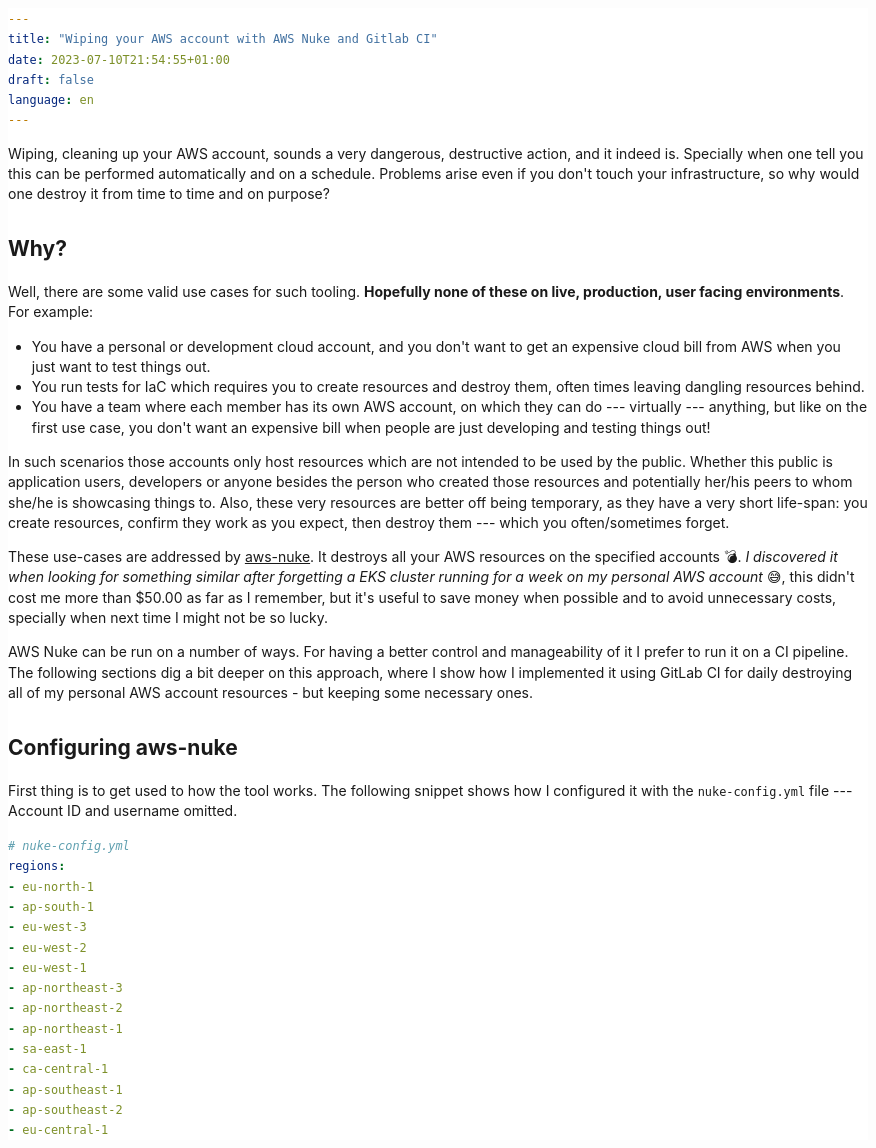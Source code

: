 ```yaml
---
title: "Wiping your AWS account with AWS Nuke and Gitlab CI"
date: 2023-07-10T21:54:55+01:00
draft: false
language: en
---
```


Wiping, cleaning up your AWS account, sounds a very dangerous, destructive action, and it indeed is. Specially when one tell you this can be performed automatically and on a schedule. Problems arise even if you don't touch your infrastructure, so why would one destroy it from time to time and on purpose?



## Why?

Well, there are some valid use cases for such tooling. **Hopefully none of these on live, production, user facing environments**. For example:
- You have a personal or development cloud account, and you don't want to get an expensive cloud bill from AWS when you just want to test things out.
- You run tests for IaC which requires you to create resources and destroy them, often times leaving dangling resources behind.
- You have a team where each member has its own AWS account, on which they can do --- virtually --- anything, but like on the first use case, you don't want an expensive bill when people are just developing and testing things out!

In such scenarios those accounts only host resources which are not intended to be used by the public. Whether this public is application users, developers or anyone besides the person who created those resources and potentially her/his peers to whom she/he is showcasing things to. Also, these very resources are better off being temporary, as they have a very short life-span: you create resources, confirm they work as you expect, then destroy them --- which you often/sometimes forget.

These use-cases are addressed by [aws-nuke](https://github.com/rebuy-de/aws-nuke). It destroys all your AWS resources on the specified accounts 💣. _I discovered it when looking for something similar after forgetting a EKS cluster running for a week on my personal AWS account_ 😅, this didn't cost me more than $50.00 as far as I remember, but it's useful to save money when possible and to avoid unnecessary costs, specially when next time I might not be so lucky.

AWS Nuke can be run on a number of ways. For having a better control and manageability of it I prefer to run it on a CI pipeline. The following sections dig a bit deeper on this approach, where I show how I implemented it using GitLab CI for daily destroying all of my personal AWS account resources - but keeping some necessary ones.

## Configuring aws-nuke

First thing is to get used to how the tool works. The following snippet shows how I configured it with the `nuke-config.yml` file --- Account ID and username omitted.

```yaml
# nuke-config.yml
regions:
- eu-north-1
- ap-south-1
- eu-west-3
- eu-west-2
- eu-west-1
- ap-northeast-3
- ap-northeast-2
- ap-northeast-1
- sa-east-1
- ca-central-1
- ap-southeast-1
- ap-southeast-2
- eu-central-1
```
